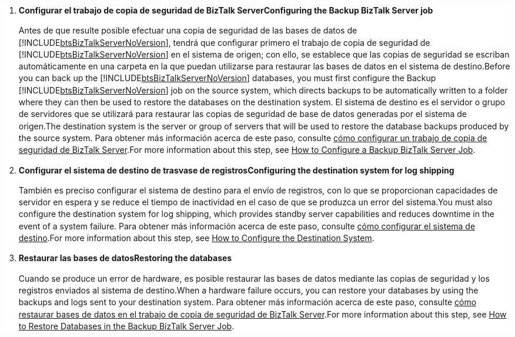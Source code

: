 1.  <span data-ttu-id="4a95d-107">**Configurar el trabajo de copia de seguridad de BizTalk Server**</span><span class="sxs-lookup"><span data-stu-id="4a95d-107">**Configuring the Backup BizTalk Server job**</span></span>  
  
     <span data-ttu-id="4a95d-108">Antes de que resulte posible efectuar una copia de seguridad de las bases de datos de [!INCLUDE[btsBizTalkServerNoVersion](../includes/btsbiztalkservernoversion-md.md)], tendrá que configurar primero el trabajo de copia de seguridad de [!INCLUDE[btsBizTalkServerNoVersion](../includes/btsbiztalkservernoversion-md.md)] en el sistema de origen; con ello, se establece que las copias de seguridad se escriban automáticamente en una carpeta en la que puedan utilizarse para restaurar las bases de datos en el sistema de destino.</span><span class="sxs-lookup"><span data-stu-id="4a95d-108">Before you can back up the [!INCLUDE[btsBizTalkServerNoVersion](../includes/btsbiztalkservernoversion-md.md)] databases, you must first configure the Backup [!INCLUDE[btsBizTalkServerNoVersion](../includes/btsbiztalkservernoversion-md.md)] job on the source system, which directs backups to be automatically written to a folder where they can then be used to restore the databases on the destination system.</span></span> <span data-ttu-id="4a95d-109">El sistema de destino es el servidor o grupo de servidores que se utilizará para restaurar las copias de seguridad de base de datos generadas por el sistema de origen.</span><span class="sxs-lookup"><span data-stu-id="4a95d-109">The destination system is the server or group of servers that will be used to restore the database backups produced by the source system.</span></span> <span data-ttu-id="4a95d-110">Para obtener más información acerca de este paso, consulte [cómo configurar un trabajo de copia de seguridad de BizTalk Server](../technical-guides/how-to-configure-a-backup-biztalk-server-job.md).</span><span class="sxs-lookup"><span data-stu-id="4a95d-110">For more information about this step, see [How to Configure a Backup BizTalk Server Job](../technical-guides/how-to-configure-a-backup-biztalk-server-job.md).</span></span>  
  
2.  <span data-ttu-id="4a95d-111">**Configurar el sistema de destino de trasvase de registros**</span><span class="sxs-lookup"><span data-stu-id="4a95d-111">**Configuring the destination system for log shipping**</span></span>  
  
     <span data-ttu-id="4a95d-112">También es preciso configurar el sistema de destino para el envío de registros, con lo que se proporcionan capacidades de servidor en espera y se reduce el tiempo de inactividad en el caso de que se produzca un error del sistema.</span><span class="sxs-lookup"><span data-stu-id="4a95d-112">You must also configure the destination system for log shipping, which provides standby server capabilities and reduces downtime in the event of a system failure.</span></span> <span data-ttu-id="4a95d-113">Para obtener más información acerca de este paso, consulte [cómo configurar el sistema de destino](../technical-guides/how-to-configure-the-destination-system.md).</span><span class="sxs-lookup"><span data-stu-id="4a95d-113">For more information about this step, see [How to Configure the Destination System](../technical-guides/how-to-configure-the-destination-system.md).</span></span>  
  
3.  <span data-ttu-id="4a95d-114">**Restaurar las bases de datos**</span><span class="sxs-lookup"><span data-stu-id="4a95d-114">**Restoring the databases**</span></span>  
  
     <span data-ttu-id="4a95d-115">Cuando se produce un error de hardware, es posible restaurar las bases de datos mediante las copias de seguridad y los registros enviados al sistema de destino.</span><span class="sxs-lookup"><span data-stu-id="4a95d-115">When a hardware failure occurs, you can restore your databases by using the backups and logs sent to your destination system.</span></span> <span data-ttu-id="4a95d-116">Para obtener más información acerca de este paso, consulte [cómo restaurar bases de datos en el trabajo de copia de seguridad de BizTalk Server](../technical-guides/how-to-restore-databases-in-the-backup-biztalk-server-job.md).</span><span class="sxs-lookup"><span data-stu-id="4a95d-116">For more information about this step, see [How to Restore Databases in the Backup BizTalk Server Job](../technical-guides/how-to-restore-databases-in-the-backup-biztalk-server-job.md).</span></span>  
  